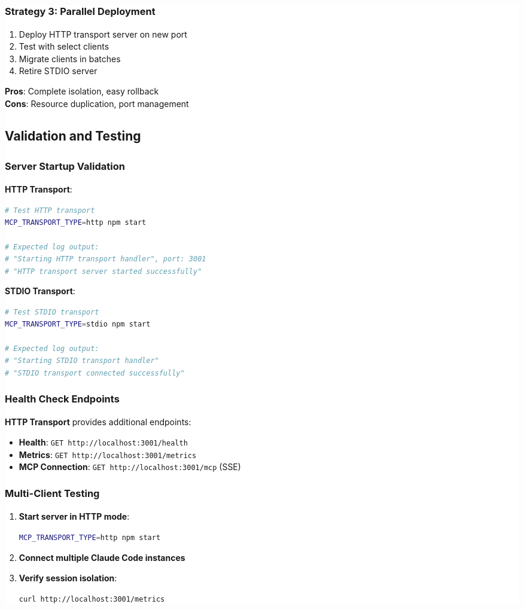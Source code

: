 ### **Strategy 3: Parallel Deployment**
1. Deploy HTTP transport server on new port
2. Test with select clients
3. Migrate clients in batches
4. Retire STDIO server

**Pros**: Complete isolation, easy rollback  
**Cons**: Resource duplication, port management

## **Validation and Testing**

### **Server Startup Validation**

**HTTP Transport**:
```bash
# Test HTTP transport
MCP_TRANSPORT_TYPE=http npm start

# Expected log output:
# "Starting HTTP transport handler", port: 3001
# "HTTP transport server started successfully"
```

**STDIO Transport**:
```bash
# Test STDIO transport
MCP_TRANSPORT_TYPE=stdio npm start

# Expected log output:
# "Starting STDIO transport handler"
# "STDIO transport connected successfully"
```

### **Health Check Endpoints**

**HTTP Transport** provides additional endpoints:

- **Health**: `GET http://localhost:3001/health`
- **Metrics**: `GET http://localhost:3001/metrics`
- **MCP Connection**: `GET http://localhost:3001/mcp` (SSE)

### **Multi-Client Testing**

1. **Start server in HTTP mode**:
   ```bash
   MCP_TRANSPORT_TYPE=http npm start
   ```

2. **Connect multiple Claude Code instances**

3. **Verify session isolation**:
   ```bash
   curl http://localhost:3001/metrics
   ```
   